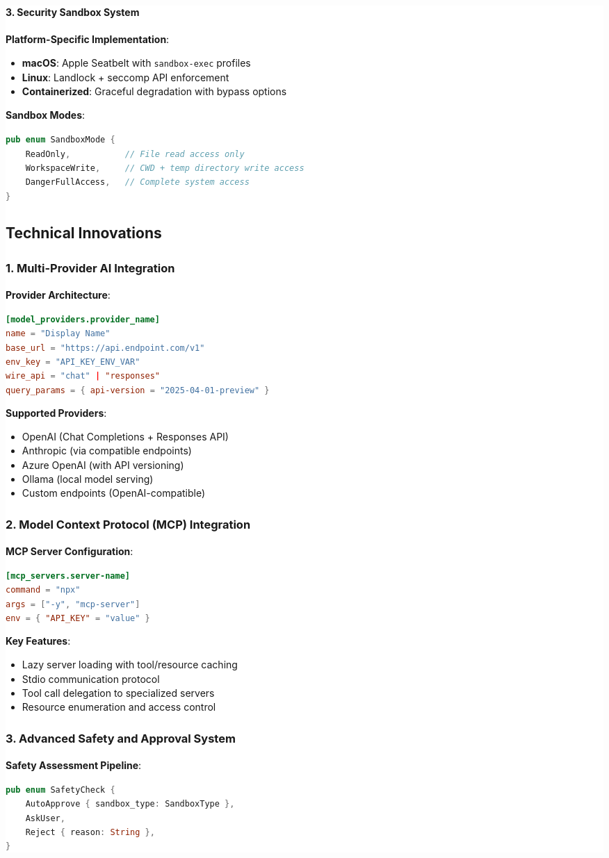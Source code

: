 #### **3. Security Sandbox System**
**Platform-Specific Implementation**:
- **macOS**: Apple Seatbelt with `sandbox-exec` profiles
- **Linux**: Landlock + seccomp API enforcement
- **Containerized**: Graceful degradation with bypass options

**Sandbox Modes**:
```rust
pub enum SandboxMode {
    ReadOnly,           // File read access only
    WorkspaceWrite,     // CWD + temp directory write access
    DangerFullAccess,   // Complete system access
}
```

## Technical Innovations

### **1. Multi-Provider AI Integration**
**Provider Architecture**:
```toml
[model_providers.provider_name]
name = "Display Name"
base_url = "https://api.endpoint.com/v1"
env_key = "API_KEY_ENV_VAR"
wire_api = "chat" | "responses"
query_params = { api-version = "2025-04-01-preview" }
```

**Supported Providers**:
- OpenAI (Chat Completions + Responses API)
- Anthropic (via compatible endpoints)
- Azure OpenAI (with API versioning)
- Ollama (local model serving)
- Custom endpoints (OpenAI-compatible)

### **2. Model Context Protocol (MCP) Integration**
**MCP Server Configuration**:
```toml
[mcp_servers.server-name]
command = "npx"
args = ["-y", "mcp-server"]
env = { "API_KEY" = "value" }
```

**Key Features**:
- Lazy server loading with tool/resource caching
- Stdio communication protocol
- Tool call delegation to specialized servers
- Resource enumeration and access control

### **3. Advanced Safety and Approval System**
**Safety Assessment Pipeline**:
```rust
pub enum SafetyCheck {
    AutoApprove { sandbox_type: SandboxType },
    AskUser,
    Reject { reason: String },
}
```
